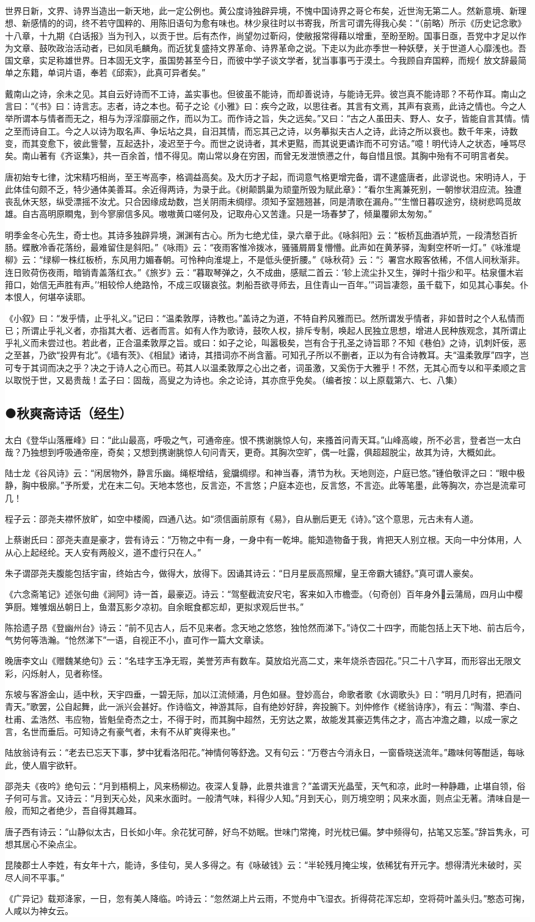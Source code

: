 世界日新，文界、诗界当造出一新天地，此一定公例也。黄公度诗独辟异境，不愧中国诗界之哥仑布矣，近世洵无第二人。然新意境、新理想、新感情的的词，终不若守国粹的、用陈旧语句为愈有味也。林少泉往时以书寄我，所言可谓先得我心矣：“（前略）所示《历史记念歌》十八章，十九期《白话报》当为刊入，以贡于世。后有杰作，尚望勿过靳闷，使敝报常得藉以增重，至盼至盼。国事日亟，吾党中才足以作为文章、鼓吹政治活动者，已如凤毛麟角。而近犹复盛持文界革命、诗界革命之说。下走以为此亦季世一种妖孽，关于世道人心靡浅也。吾国文章，实足称雄世界。日本固无文字，虽国势甚至今日，而彼中学子谈文学者，犹当事事丐于漠土。今我顾自弃国粹，而规亻放文辞最简单之东籍，单词片语，奉若《邱索》，此真可异者矣。”  
  
戴南山之诗，余未之见。其自云好诗而不工诗，盖实事也。但彼虽不能诗，而却善说诗，与能诗无异。彼岂真不能诗耶？不苟作耳。南山之言曰：“《书》曰：诗言志。志者，诗之本也。荀子之论《小雅》曰：疾今之政，以思往者。其言有文焉，其声有哀焉，此诗之情也。今之人举所谓本与情者而无之，相与为浮淫靡丽之作，而以为工。而作诗之旨，失之远矣。”又曰：“古之人虽田夫、野人、女子，皆能自言其情。情之至而诗自工。今之人以诗为取名声、争坛坫之具，自汨其情，而忘其己之诗，以务摹拟夫古人之诗，此诗之所以衰也。数千年来，诗数变，而其变愈下，彼此訾謷，互起迭扑，凌迟至于今。而世之说诗者，其术更黠，而其说更谲诈而不可穷诘。”噫！明代诗人之状态，唾骂尽矣。南山著有《齐讴集》，共一百余首，惜不得见。南山常以身在穷困，而曾无发泄愤懑之什，每自惜且恨。其胸中殆有不可明言者矣。  
  
唐初始专七律，沈宋精巧相尚，至王岑高李，格调益高矣。及大历才子起，而词意气格更增完备，谓不逮盛唐者，此谬说也。宋明诗人，于此体佳句颇不乏，特少通体美善耳。余近得两诗，为录于此。《树颠鹊巢为顽童所毁为赋此章》：“看尔生离兼死别，一朝惨状泪应流。独遭丧乱休天怒，纵受漂摇不汝尤。只合因缘成劫数，岂关阴雨未绸缪。须知予室翘翘甚，同是清歌在漏舟。”“生憎日暮叹途穷，绕树悲鸣觅故雄。自古高明原瞷鬼，到今寥廓信多风。嗷嗷黄口嗟何及，记取舟心又苦逢。只是一场春梦了，倾巢覆卵太匆匆。”  
  
明季金冬心先生，奇士也。其诗多独辟异境，渊渊有古心。所为七绝尤佳，录六章于此。《咏斜阳》云：“板桥瓦曲酒垆荒，一段清愁百折肠。蝶散冷香花落纷，最难留住是斜阳。”《咏雨》云：“夜雨客惟冷拨冰，骚骚屑屑复懵懵。此声如在黄茅驿，淘剩空杯听一灯。”《咏淮堤柳》云：“绿柳一株红板桥，东风用力媚春朝。可怜种向淮堤上，不是低头便折腰。”《咏秋荷》云：“氵署宫水殿客依稀，不信人间秋渐非。连日败荷伤夜雨，暗销青盖落红衣。”《旅岁》云：“暮取琴弹之，久不成曲，感赋二首云：‘轸上流尘扑又生，弹时十指少和平。枯泉僵木岩箝口，始信无声胜有声。’‘相较伶人绝路怜，不成三叹辍哀弦。刺船吾欲寻师去，且住青山一百年。’”词旨凄怨，虽千载下，如见其心事矣。仆本恨人，何堪卒读耶。  
  
《小叙》曰：“发乎情，止乎礼义。”记曰：“温柔敦厚，诗教也。”盖诗之为道，不特自矜风雅而已。然所谓发乎情者，非如昔时之个人私情而已；所谓止乎礼义者，亦指其大者、远者而言。如有人作为歌诗，鼓吹人权，排斥专制，唤起人民独立思想，增进人民种族观念，其所谓止乎礼义而未尝过也。若此者，正合温柔敦厚之旨。或曰：如子之论，叫嚣极矣，岂有合于孔圣之诗旨耶？不知《巷伯》之诗，讥刺奸佞，恶之至甚，乃欲“投畀有北”。《墙有茨》、《相鼠》诸诗，其措词亦不尚含蓄。可知孔子所以不删者，正以为有合诗教耳。夫“温柔敦厚”四字，岂可专于其词而决之乎？决之于诗人之心而已。苟其人以温柔敦厚之心出之者，词虽激，又奚伤于大雅乎！不然，无其心而专以和平柔顺之言以取悦于世，又曷贵哉！孟子曰：固哉，高叟之为诗也。余之论诗，其亦庶乎免矣。（编者按：以上原载第六、七、八集）  

## ●秋爽斋诗话（经生）  
  
太白《登华山落雁峰》曰：“此山最高，呼吸之气，可通帝座。恨不携谢朓惊人句，来搔首问青天耳。”山峰高峻，所不必言，登者岂一太白哉？乃独想到呼吸通帝座，奇矣；又想到携谢朓惊人句问青天，更奇。其胸次空旷，偶一吐露，俱超超脱尘，故其为诗，大概如此。  
  
陆士龙《谷风诗》云：“闲居物外，静言乐幽。绳枢增结，瓮牖绸缪。和神当春，清节为秋。天地则迩，户庭已悠。”锺伯敬评之曰：“眼中极静，胸中极廓。”予所爱，尤在末二句。天地本悠也，反言迩，不言悠；户庭本迩也，反言悠，不言迩。此等笔墨，此等胸次，亦岂是流辈可几！  
  
程子云：邵尧夫襟怀放旷，如空中楼阁，四通八达。如“须信画前原有《易》，自从删后更无《诗》。”这个意思，元古未有人道。  
  
上蔡谢氏曰：邵尧夫直是豪才，尝有诗云：“万物之中有一身，一身中有一乾坤。能知造物备于我，肯把天人别立根。天向一中分体用，人从心上起经纶。天人安有两般义，道不虚行只在人。”  
  
朱子谓邵尧夫腹能包括宇宙，终始古今，做得大，放得下。因诵其诗云：“日月星辰高照耀，皇王帝霸大铺舒。”真可谓人豪矣。  
  
《六念斋笔记》述张句曲《涧阿》诗一首，最豪迈。诗云：“驾壑截流安尺宅，客来如入市檐壶。（句奇创）百年身外云蒲局，四月山中樱笋厨。雉雊烟丛朝日上，鱼潜瓦影夕凉初。自余眠食都忘却，更拟求观后世书。”  
  
陈拾遗子昂《登幽州台》诗云：“前不见古人，后不见来者。念天地之悠悠，独怆然而涕下。”诗仅二十四字，而能包括上天下地、前古后今，气势何等浩瀚。“怆然涕下”一语，自视正不小，直可作一篇大文章读。  
  
晚唐李文山《赠魏某绝句》云：“名珪字玉净无瑕，美誉芳声有数车。莫放焰光高二丈，来年烧杀杏园花。”只二十八字耳，而形容出无限文彩，闪烁射人，见者称怪。  
  
东坡与客游金山，适中秋，天宇四垂，一碧无际，加以江流倾涌，月色如昼。登妙高台，命歌者歌《水调歌头》曰：“明月几时有，把酒问青天。”歌罢，公自起舞，此一派兴会甚好。作诗临文，神游其际，自有绝妙好辞，奔投腕下。刘仲修作《槎翁诗序》，有云：“陶潜、李白、杜甫、孟浩然、韦应物，皆魁垒奇杰之士，不得于时，而其胸中超然，无穷达之累，故能发其豪迈隽伟之才，高古冲澹之趣，以成一家之言，名世而垂后。可知诗之有豪气者，未有不从旷爽得来也。”  
  
陆放翁诗有云：“老去已忘天下事，梦中犹看洛阳花。”神情何等舒逸。又有句云：“万卷古今消永日，一窗昏晓送流年。”趣味何等酣适，每咏此，使人眉宇欲轩。  
  
邵尧夫《夜吟》绝句云：“月到梧桐上，风来杨柳边。夜深人复静，此景共谁言？”盖谓天光晶莹，天气和凉，此时一种静趣，止堪自领，俗子何可与言。又诗云：“月到天心处，风来水面时。一般清气味，料得少人知。”月到天心，则万境空明；风来水面，则点尘无著。清味自是一般，而知之者绝少，吾自得其趣耳。  
  
唐子西有诗云：“山静似太古，日长如小年。余花犹可醉，好鸟不妨眠。世味门常掩，时光枕已偏。梦中频得句，拈笔又忘筌。”辞旨隽永，可想其居心不染点尘。  
  
昆陵郡士人李姓，有女年十六，能诗，多佳句，吴人多得之。有《咏破钱》云：“半轮残月掩尘埃，依稀犹有开元字。想得清光未破时，买尽人间不平事。”  
  
《广异记》载郑洚家，一日，忽有美人降临。吟诗云：“忽然湖上片云雨，不觉舟中飞湿衣。折得荷花浑忘却，空将荷叶盖头归。”憨态可掬，人咸以为神女云。  
  